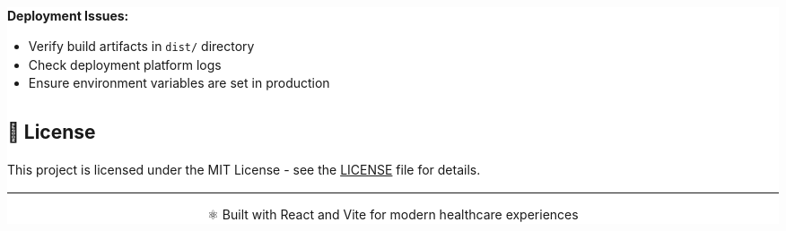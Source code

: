 **Deployment Issues:**

- Verify build artifacts in `dist/` directory
- Check deployment platform logs
- Ensure environment variables are set in production

## 📄 License

This project is licensed under the MIT License - see the [LICENSE](../LICENSE) file for details.

---

<div align="center">
  <p>⚛️ Built with React and Vite for modern healthcare experiences</p>
</div>
